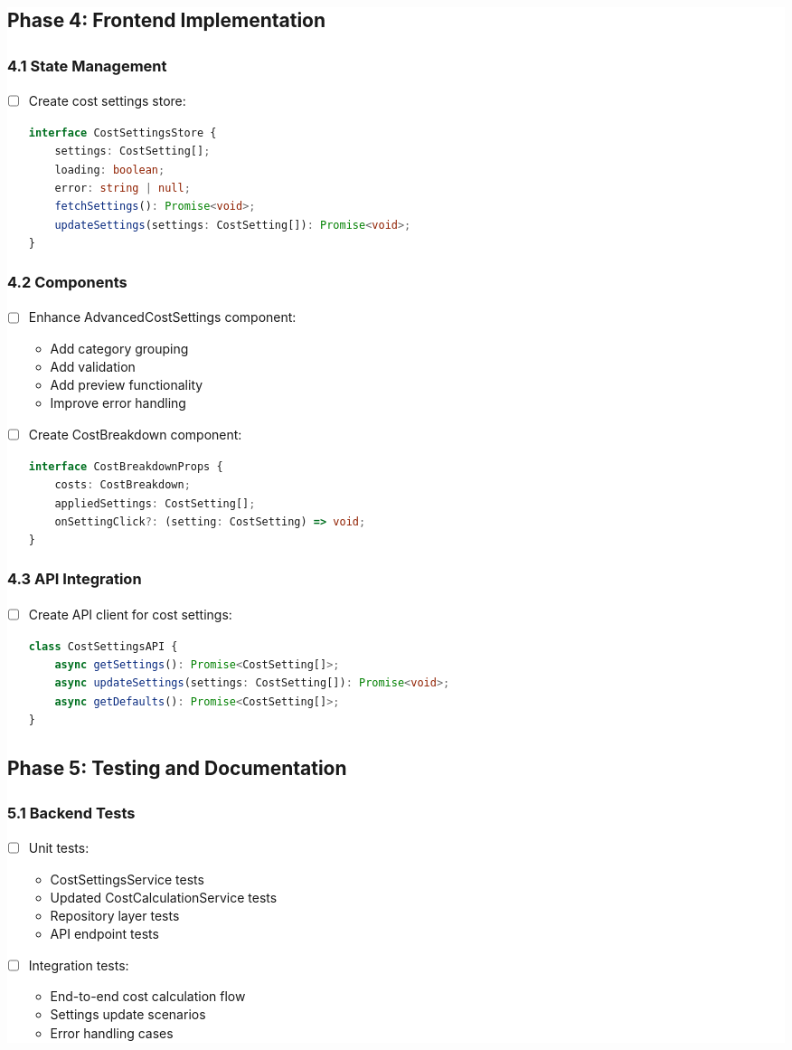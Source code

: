## Phase 4: Frontend Implementation

### 4.1 State Management
- [ ] Create cost settings store:
  ```typescript
  interface CostSettingsStore {
      settings: CostSetting[];
      loading: boolean;
      error: string | null;
      fetchSettings(): Promise<void>;
      updateSettings(settings: CostSetting[]): Promise<void>;
  }
  ```

### 4.2 Components
- [ ] Enhance AdvancedCostSettings component:
  - Add category grouping
  - Add validation
  - Add preview functionality
  - Improve error handling

- [ ] Create CostBreakdown component:
  ```typescript
  interface CostBreakdownProps {
      costs: CostBreakdown;
      appliedSettings: CostSetting[];
      onSettingClick?: (setting: CostSetting) => void;
  }
  ```

### 4.3 API Integration
- [ ] Create API client for cost settings:
  ```typescript
  class CostSettingsAPI {
      async getSettings(): Promise<CostSetting[]>;
      async updateSettings(settings: CostSetting[]): Promise<void>;
      async getDefaults(): Promise<CostSetting[]>;
  }
  ```

## Phase 5: Testing and Documentation

### 5.1 Backend Tests
- [ ] Unit tests:
  - CostSettingsService tests
  - Updated CostCalculationService tests
  - Repository layer tests
  - API endpoint tests

- [ ] Integration tests:
  - End-to-end cost calculation flow
  - Settings update scenarios
  - Error handling cases
